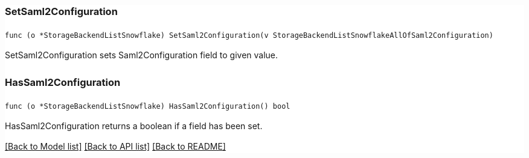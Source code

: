 ### SetSaml2Configuration

`func (o *StorageBackendListSnowflake) SetSaml2Configuration(v StorageBackendListSnowflakeAllOfSaml2Configuration)`

SetSaml2Configuration sets Saml2Configuration field to given value.

### HasSaml2Configuration

`func (o *StorageBackendListSnowflake) HasSaml2Configuration() bool`

HasSaml2Configuration returns a boolean if a field has been set.


[[Back to Model list]](../README.md#documentation-for-models) [[Back to API list]](../README.md#documentation-for-api-endpoints) [[Back to README]](../README.md)


